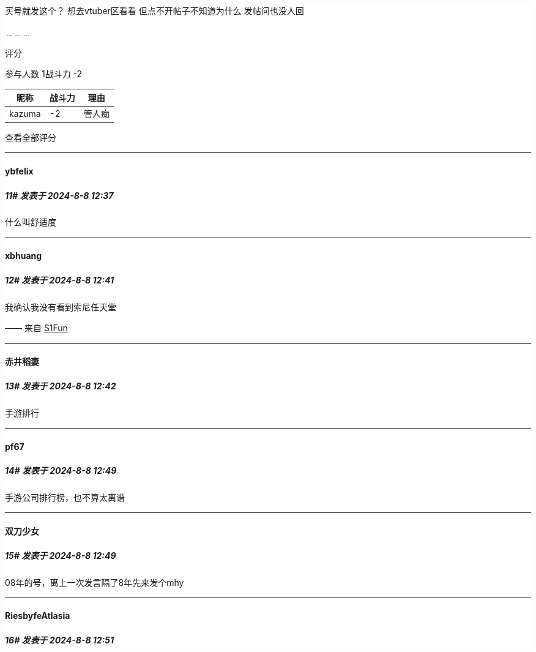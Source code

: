 买号就发这个？</blockquote>
想去vtuber区看看 但点不开帖子不知道为什么 发帖问也没人回

﹍﹍﹍

评分

 参与人数 1战斗力 -2

|昵称|战斗力|理由|
|----|---|---|
| kazuma|-2|管人痴|

查看全部评分

*****

####  ybfelix  
##### 11#       发表于 2024-8-8 12:37

什么叫舒适度

*****

####  xbhuang  
##### 12#       发表于 2024-8-8 12:41

我确认我没有看到索尼任天堂

—— 来自 [S1Fun](https://s1fun.koalcat.com)

*****

####  赤井稻妻  
##### 13#       发表于 2024-8-8 12:42

手游排行

*****

####  pf67  
##### 14#       发表于 2024-8-8 12:49

手游公司排行榜，也不算太离谱

*****

####  双刀少女  
##### 15#       发表于 2024-8-8 12:49

08年的号，离上一次发言隔了8年先来发个mhy

*****

####  RiesbyfeAtlasia  
##### 16#       发表于 2024-8-8 12:51
